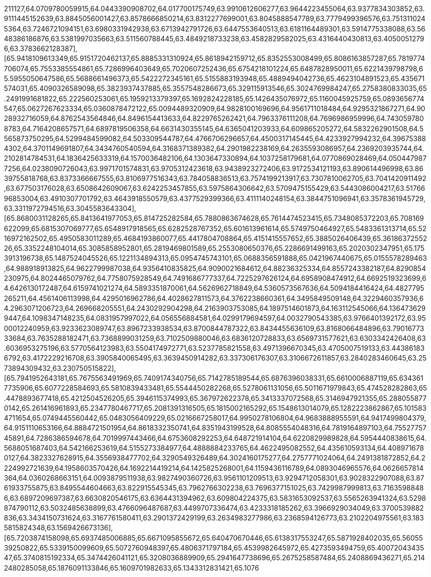 211127,64.0709780059915,64.0443390908702,64.017700175749,63.9910612606277,63.9644223455064,63.9377834303852,63.9111445152639,63.8845056001427,63.8578666850214,63.8312277699001,63.8045888547789,63.7779499396576,63.7513110245364,63.7246721094151,63.6980331942938,63.6713942791726,63.6447553640513,63.6181164489301,63.5914775338088,63.5648386186876,63.5381997035663,63.511560788445,63.4849218733238,63.4582829582025,63.4316440430813,63.40500512796,63.3783662128387],[65.9418109613349,65.9151720462137,65.8885331310924,65.8618942159712,65.8352553008499,65.8086163857287,65.7819774706074,65.7553385554861,65.7286996403649,65.7020607252436,65.6754218101224,65.6487828950011,65.6221439798798,65.5955050647586,65.5688661496373,65.5422272345161,65.5155883193948,65.4889494042736,65.4623104891523,65.435671574031,65.4090326589098,65.3823937437885,65.3557548286673,65.329115913546,65.3024769984247,65.2758380833035,65.2491991681822,65.222560253061,65.1959213379397,65.1692824228185,65.1426435076972,65.1160045925759,65.0893656774547,65.0627267623334,65.0360878472122,65.0094489320909,64.9828100169696,64.9561711018484,64.9295321867271,64.9028932716059,64.8762543564846,64.8496154413633,64.8229765262421,64.7963376111208,64.7696986959996,64.7430597808783,64.7164208657571,64.6897819506358,64.6631430355145,64.6365041203933,64.609865205272,64.5832262901508,64.5565873750295,64.5299484599082,64.503309544787,64.4766706296657,64.4500317145445,64.4233927994232,64.396753884302,64.3701149691807,64.3434760540594,64.3168371389382,64.2901982238169,64.2635593086957,64.2369203935744,64.2102814784531,64.1836425633319,64.1570036482106,64.1303647330894,64.1037258179681,64.0770869028469,64.0504479877256,64.0238090726043,63.9971701574831,63.9705312423618,63.9438923272406,63.9172534121193,63.890614496998,63.8639755818768,63.8373366667555,63.8106977516343,63.784058836513,63.7574199213917,63.7307810062705,63.7041420911492,63.677503176028,63.6508642609067,63.6242253457855,63.5975864306642,63.5709475155429,63.5443086004217,63.5176696853004,63.4910307701792,63.4643918550579,63.4377529399366,63.4111140248154,63.3844751096941,63.3578361945729,63.3311972794516,63.3045583643304],[65.8680031128265,65.8413641977053,65.814725282584,65.7880863674628,65.7614474523415,65.7348085372203,65.708169622099,65.6815307069777,65.6548917918565,65.6282528767352,65.601613961614,65.5749750464927,65.5483361313714,65.5216972162502,65.4950583011289,65.4684193860077,65.4417804708864,65.4151415557652,65.3885026406439,65.3618637255226,65.3352248104014,65.3085858952801,65.2819469801589,65.2553080650376,65.2286691499163,65.2020302347951,65.1753913196738,65.1487524045526,65.1221134894313,65.0954745743101,65.0688356591888,65.0421967440675,65.0155578289463,64.988918913825,64.9622799987038,64.9356410835825,64.9090021684612,64.88236325334,64.8557243382187,64.8290854230975,64.8024465079762,64.7758075928549,64.7491686777337,64.7225297626124,64.6958908474912,64.6692519323699,64.6426130172487,64.6159741021274,64.5893351870061,64.5626962718849,64.5360573567636,64.5094184416424,64.4827795265211,64.4561406113998,64.4295016962786,64.4028627811573,64.3762238660361,64.3495849509148,64.3229460357936,64.2963071206723,64.269668205551,64.2430292904298,64.2163903753085,64.1897514601873,64.163112545066,64.1364736299447,64.1098347148235,64.0831957997022,64.056556884581,64.0299179694597,64.0032790543385,63.9766401392172,63.9500012240959,63.9233623089747,63.8967233938534,63.8700844787322,63.8434455636109,63.8168066484896,63.7901677333684,63.7635288182471,63.7368899031259,63.7102509880046,63.6836120728833,63.6569731577621,63.6303342426408,63.6036953275196,63.5770564123983,63.5504174972771,63.5237785821558,63.4971396670345,63.4705007519133,63.443861836792,63.4172229216708,63.3905840065495,63.3639450914282,63.337306176307,63.3106672611857,63.2840283460645,63.2573894309432,63.230750515822],[65.7941952643181,65.7675563491969,65.7409174340756,65.7142785189544,65.6876396038331,65.6610006887119,65.6343617735906,65.6077228584693,65.5810839433481,65.5544450282268,65.5278061131056,65.5011671979843,65.474528282863,65.4478893677418,65.4212504526205,65.3946115374993,65.367972622378,65.3413337072568,65.3146947921355,65.2880558770142,65.261416961893,65.2347780467717,65.2081391316505,65.1815002165292,65.1548613014079,65.1282223862867,65.1015834711654,65.0749445560442,65.0483056409229,65.0216667258017,64.9950278106804,64.9683888955591,64.9417499804379,64.9151110653166,64.8884721501954,64.8618332350741,64.8351943199528,64.8085554048316,64.7819164897103,64.7552775745891,64.7286386594678,64.7019997443466,64.6753608292253,64.648721914104,64.6220829989828,64.5954440838615,64.5688051687403,64.542166253619,64.5155273384977,64.4888884233765,64.4622495082552,64.435610593134,64.4089716780127,64.3823327628915,64.3556938477702,64.3290549326489,64.3024160175277,64.2757771024064,64.2491381872852,64.2224992721639,64.1958603570426,64.1692214419214,64.1425825268001,64.1159436116789,64.0893046965576,64.0626657814364,64.0360268663151,64.0093879511938,63.9827490360726,63.9561101209513,63.9294712058301,63.9028322907088,63.8761933755875,63.8495544604663,63.822915545345,63.7962766302238,63.7696377151025,63.7429987999813,63.71635988486,63.6897209697387,63.6630820546175,63.6364431394962,63.609804224375,63.5831653092537,63.5565263941324,63.5298874790112,63.5032485638899,63.4766096487687,63.4499707336474,63.4233318185262,63.3966929034049,63.3700539882836,63.3434150731624,63.3167761580411,63.2901372429199,63.2634983277986,63.2368594126773,63.2102204975561,63.1835815824348,63.1569426673136],[65.7203874158098,65.6937485006885,65.6671095855672,65.640470670446,65.6138317553247,65.5871928402035,65.5605539250822,65.5339150099609,65.5072760948397,65.4806371797184,65.4539982645972,65.4273593494759,65.4007204343547,65.3740815192334,65.3474426041121,65.3208036889909,65.2941647738696,65.2675258587484,65.2408869436271,65.2142480285058,65.1876091133846,65.1609701982633,65.1343312831421,65.1076